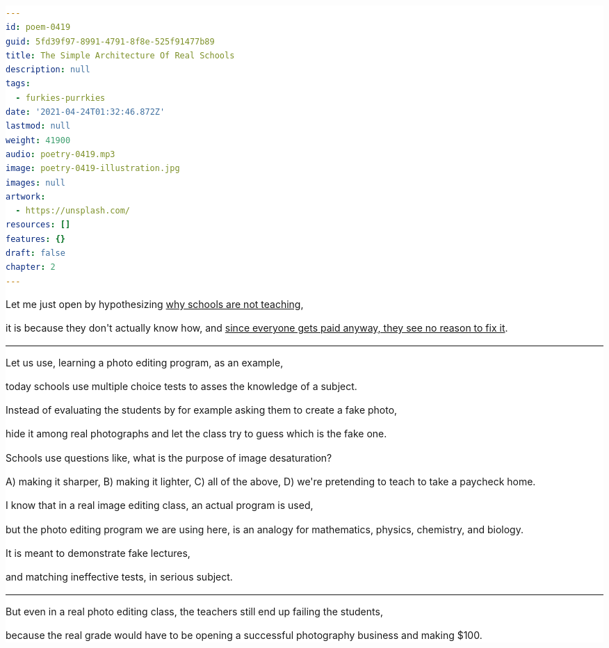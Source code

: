 ```yaml
---
id: poem-0419
guid: 5fd39f97-8991-4791-8f8e-525f91477b89
title: The Simple Architecture Of Real Schools
description: null
tags:
  - furkies-purrkies
date: '2021-04-24T01:32:46.872Z'
lastmod: null
weight: 41900
audio: poetry-0419.mp3
image: poetry-0419-illustration.jpg
images: null
artwork:
  - https://unsplash.com/
resources: []
features: {}
draft: false
chapter: 2
---
```


Let me just open by hypothesizing [why schools are not teaching](https://www.youtube.com/watch?v=sxyKNMrhEvY),

it is because they don't actually know how, and [since everyone gets paid anyway, they see no reason to fix it](https://www.youtube.com/watch?v=5Hh6uHUx728).

---

Let us use, learning a photo editing program, as an example,

today schools use multiple choice tests to asses the knowledge of a subject.

Instead of evaluating the students by for example asking them to create a fake photo,

hide it among real photographs and let the class try to guess which is the fake one.

Schools use questions like, what is the purpose of image desaturation?

A) making it sharper, B) making it lighter, C) all of the above, D) we're pretending to teach to take a paycheck home.

I know that in a real image editing class, an actual program is used,

but the photo editing program we are using here, is an analogy for mathematics, physics, chemistry, and biology.

It is meant to demonstrate fake lectures,

and matching ineffective tests, in serious subject.

---

But even in a real photo editing class, the teachers still end up failing the students,

because the real grade would have to be opening a successful photography business and making $100.
